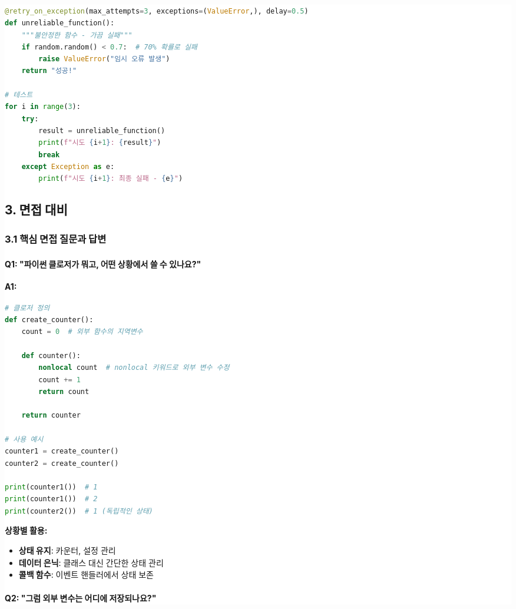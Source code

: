 ```python
@retry_on_exception(max_attempts=3, exceptions=(ValueError,), delay=0.5)
def unreliable_function():
    """불안정한 함수 - 가끔 실패"""
    if random.random() < 0.7:  # 70% 확률로 실패
        raise ValueError("임시 오류 발생")
    return "성공!"

# 테스트
for i in range(3):
    try:
        result = unreliable_function()
        print(f"시도 {i+1}: {result}")
        break
    except Exception as e:
        print(f"시도 {i+1}: 최종 실패 - {e}")
```

## 3. 면접 대비

### 3.1 핵심 면접 질문과 답변

#### Q1: "파이썬 클로저가 뭐고, 어떤 상황에서 쓸 수 있나요?"

**A1:**
```python
# 클로저 정의
def create_counter():
    count = 0  # 외부 함수의 지역변수
    
    def counter():
        nonlocal count  # nonlocal 키워드로 외부 변수 수정
        count += 1
        return count
    
    return counter

# 사용 예시
counter1 = create_counter()
counter2 = create_counter()

print(counter1())  # 1
print(counter1())  # 2
print(counter2())  # 1 (독립적인 상태)
```

**상황별 활용:**
- **상태 유지**: 카운터, 설정 관리
- **데이터 은닉**: 클래스 대신 간단한 상태 관리
- **콜백 함수**: 이벤트 핸들러에서 상태 보존

#### Q2: "그럼 외부 변수는 어디에 저장되나요?"
